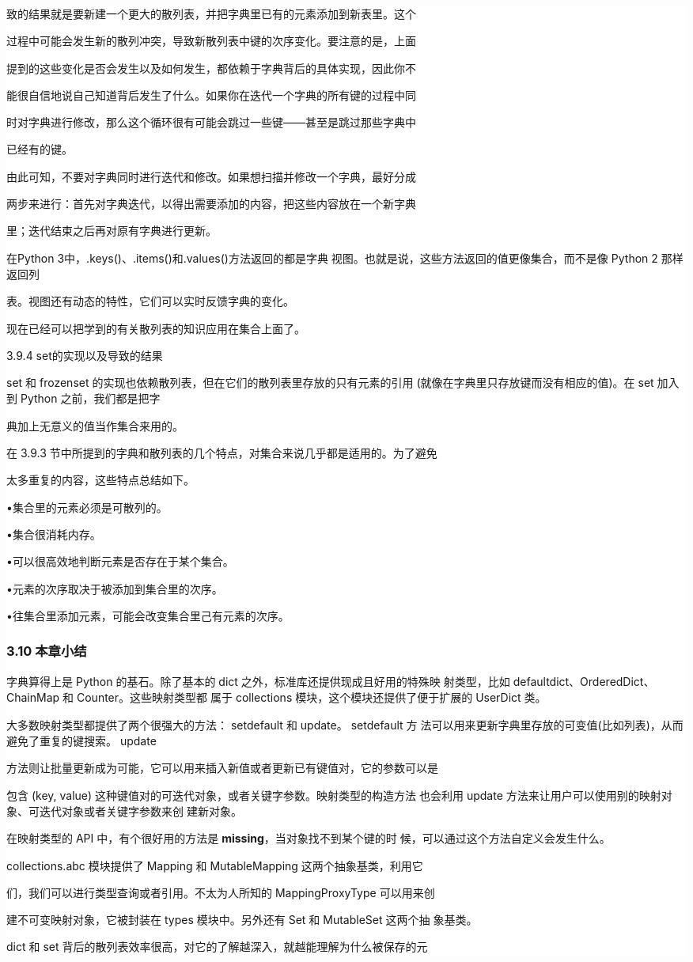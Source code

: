 致的结果就是要新建一个更大的散列表，并把字典里已有的元素添加到新表里。这个

过程中可能会发生新的散列冲突，导致新散列表中键的次序变化。要注意的是，上面

提到的这些变化是否会发生以及如何发生，都依赖于字典背后的具体实现，因此你不

能很自信地说自己知道背后发生了什么。如果你在迭代一个字典的所有键的过程中同

时对字典进行修改，那么这个循环很有可能会跳过一些键——甚至是跳过那些字典中

已经有的键。

由此可知，不要对字典同时进行迭代和修改。如果想扫描并修改一个字典，最好分成

两步来进行：首先对字典迭代，以得出需要添加的内容，把这些内容放在一个新字典

里；迭代结束之后再对原有字典进行更新。

在Python 3中，.keys()、.items()和.values()方法返回的都是字典 视图。也就是说，这些方法返回的值更像集合，而不是像 Python 2 那样返回列

表。视图还有动态的特性，它们可以实时反馈字典的变化。

现在已经可以把学到的有关散列表的知识应用在集合上面了。

3.9.4 set的实现以及导致的结果

set 和 frozenset 的实现也依赖散列表，但在它们的散列表里存放的只有元素的引用 (就像在字典里只存放键而没有相应的值)。在 set 加入到 Python 之前，我们都是把字

典加上无意义的值当作集合来用的。

在 3.9.3 节中所提到的字典和散列表的几个特点，对集合来说几乎都是适用的。为了避免

太多重复的内容，这些特点总结如下。

•集合里的元素必须是可散列的。

•集合很消耗内存。

•可以很高效地判断元素是否存在于某个集合。

•元素的次序取决于被添加到集合里的次序。

•往集合里添加元素，可能会改变集合里己有元素的次序。

### 3.10 本章小结

字典算得上是 Python 的基石。除了基本的 dict 之外，标准库还提供现成且好用的特殊映 射类型，比如 defaultdict、OrderedDict、ChainMap 和 Counter。这些映射类型都 属于 collections 模块，这个模块还提供了便于扩展的 UserDict 类。

大多数映射类型都提供了两个很强大的方法： setdefault 和 update。 setdefault 方 法可以用来更新字典里存放的可变值(比如列表)，从而避免了重复的键搜索。 update

方法则让批量更新成为可能，它可以用来插入新值或者更新已有键值对，它的参数可以是

包含 (key, value) 这种键值对的可迭代对象，或者关键字参数。映射类型的构造方法 也会利用 update 方法来让用户可以使用别的映射对象、可迭代对象或者关键字参数来创 建新对象。

在映射类型的 API 中，有个很好用的方法是 __missing__，当对象找不到某个键的时 候，可以通过这个方法自定义会发生什么。

collections.abc 模块提供了 Mapping 和 MutableMapping 这两个抽象基类，利用它

们，我们可以进行类型查询或者引用。不太为人所知的 MappingProxyType 可以用来创

建不可变映射对象，它被封装在 types 模块中。另外还有 Set 和 MutableSet 这两个抽 象基类。

dict 和 set 背后的散列表效率很高，对它的了解越深入，就越能理解为什么被保存的元

